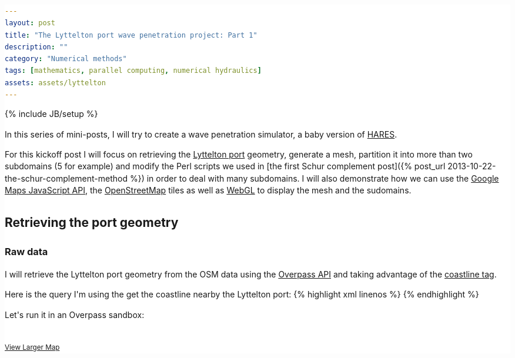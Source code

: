 ```yaml
---
layout: post
title: "The Lyttelton port wave penetration project: Part 1"
description: ""
category: "Numerical methods"
tags: [mathematics, parallel computing, numerical hydraulics]
assets: assets/lyttelton
---
```

{% include JB/setup %}

In this series of mini-posts, I will try to create a wave penetration simulator, a baby version of [HARES](http://www.svasek.com/modelling/hares.html).

For this kickoff post I will focus on retrieving the [Lyttelton port](http://www.lpc.co.nz) geometry, generate a mesh, partition it into more than two subdomains (5 for example)
and modify the Perl scripts we used in [the first Schur complement post]({% post_url 2013-10-22-the-schur-complement-method %}) in order to deal with many subdomains. I will also demonstrate how we can use the 
[Google Maps JavaScript API](https://developers.google.com/maps/documentation/javascript/tutorial), the [OpenStreetMap](http://www.openstreetmap.org/#map=16/-43.6075/172.7155) tiles as well as [WebGL](https://developer.mozilla.org/en-US/docs/Web/WebGL) to display the mesh and the sudomains.



## Retrieving the port geometry

### Raw data

I will retrieve the Lyttelton port geometry from the OSM data using the [Overpass API](http://wiki.openstreetmap.org/wiki/Overpass_API) and taking advantage 
of the [coastline tag](http://wiki.openstreetmap.org/wiki/Coastline).

Here is the query I'm using the get the coastline nearby the Lyttelton port:
{% highlight xml linenos %}
<osm-script output="xml">
  <query type="way">
   <has-kv k="natural" v="coastline"/>
   <bbox-query
    w="172.70914950376547" s="-43.611191483302505"
    e="172.72557535177208" n="-43.60308883447627"/>
  </query>
 <print mode="meta"/>
 <recurse type="down"/>
 <print mode="meta" order="quadtile"/>
</osm-script>
{% endhighlight %}

Let's run it in an Overpass sandbox:
<iframe width="850" height="350" frameborder="0" scrolling="yes" marginheight="0" marginwidth="0" src="http://overpass-turbo.eu/s/2O4" style="border: 1px solid black">unwantedtext</iframe><br/><small><a href="http://overpass-turbo.eu/s/2O4">View Larger Map</a></small>
